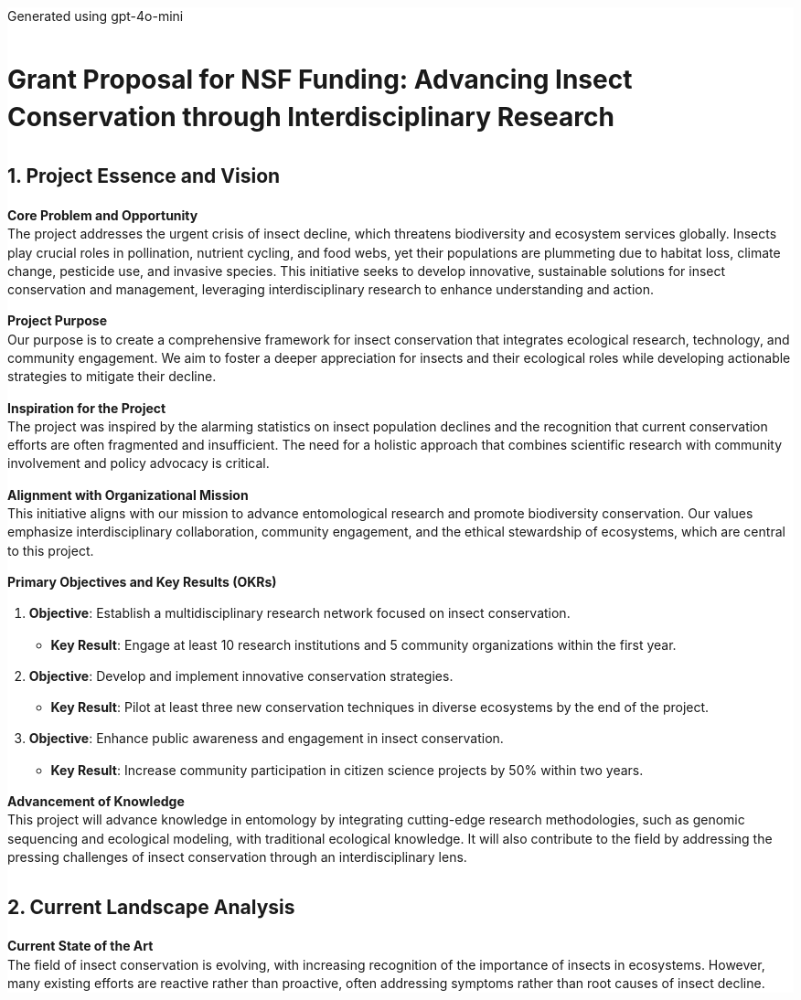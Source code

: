 Generated using gpt-4o-mini

# Grant Proposal for NSF Funding: Advancing Insect Conservation through Interdisciplinary Research

## 1. Project Essence and Vision

**Core Problem and Opportunity**  
The project addresses the urgent crisis of insect decline, which threatens biodiversity and ecosystem services globally. Insects play crucial roles in pollination, nutrient cycling, and food webs, yet their populations are plummeting due to habitat loss, climate change, pesticide use, and invasive species. This initiative seeks to develop innovative, sustainable solutions for insect conservation and management, leveraging interdisciplinary research to enhance understanding and action.

**Project Purpose**  
Our purpose is to create a comprehensive framework for insect conservation that integrates ecological research, technology, and community engagement. We aim to foster a deeper appreciation for insects and their ecological roles while developing actionable strategies to mitigate their decline.

**Inspiration for the Project**  
The project was inspired by the alarming statistics on insect population declines and the recognition that current conservation efforts are often fragmented and insufficient. The need for a holistic approach that combines scientific research with community involvement and policy advocacy is critical.

**Alignment with Organizational Mission**  
This initiative aligns with our mission to advance entomological research and promote biodiversity conservation. Our values emphasize interdisciplinary collaboration, community engagement, and the ethical stewardship of ecosystems, which are central to this project.

**Primary Objectives and Key Results (OKRs)**  
1. **Objective**: Establish a multidisciplinary research network focused on insect conservation.
   - **Key Result**: Engage at least 10 research institutions and 5 community organizations within the first year.
   
2. **Objective**: Develop and implement innovative conservation strategies.
   - **Key Result**: Pilot at least three new conservation techniques in diverse ecosystems by the end of the project.

3. **Objective**: Enhance public awareness and engagement in insect conservation.
   - **Key Result**: Increase community participation in citizen science projects by 50% within two years.

**Advancement of Knowledge**  
This project will advance knowledge in entomology by integrating cutting-edge research methodologies, such as genomic sequencing and ecological modeling, with traditional ecological knowledge. It will also contribute to the field by addressing the pressing challenges of insect conservation through an interdisciplinary lens.

## 2. Current Landscape Analysis

**Current State of the Art**  
The field of insect conservation is evolving, with increasing recognition of the importance of insects in ecosystems. However, many existing efforts are reactive rather than proactive, often addressing symptoms rather than root causes of insect decline.
